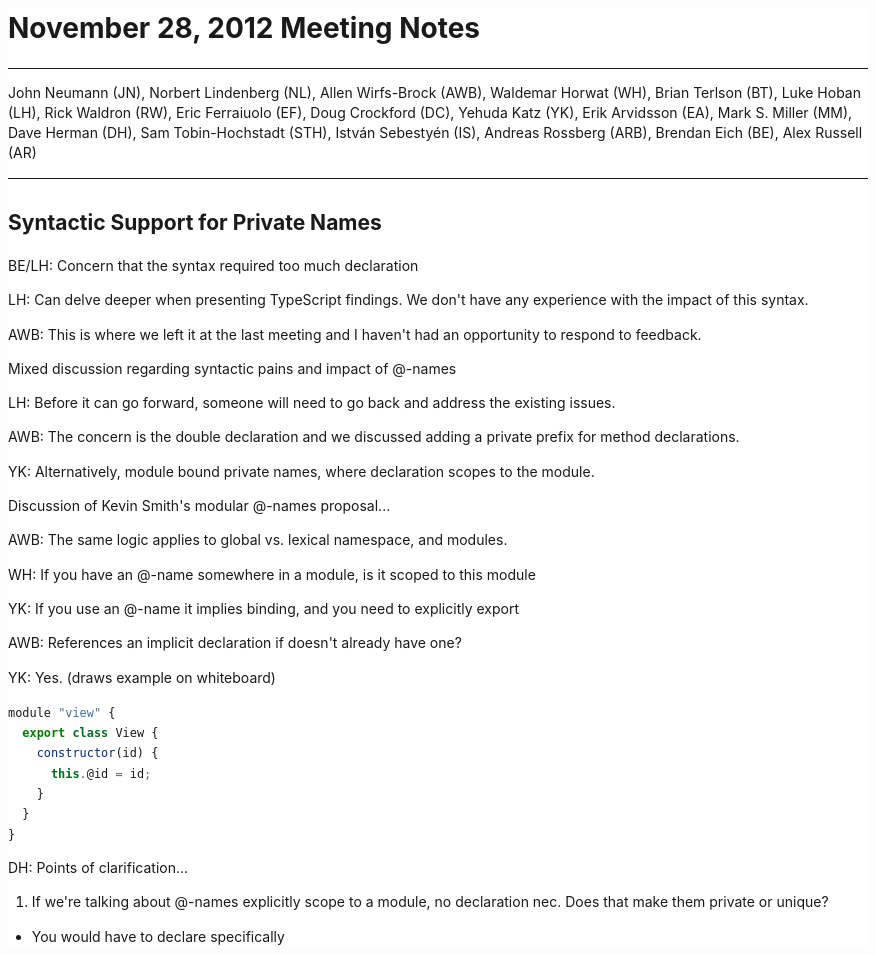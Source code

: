 # November 28, 2012 Meeting Notes
-----

John Neumann (JN), Norbert Lindenberg (NL), Allen Wirfs-Brock (AWB), Waldemar Horwat (WH), Brian Terlson (BT), Luke Hoban (LH), Rick Waldron (RW), Eric Ferraiuolo (EF), Doug Crockford (DC), Yehuda Katz (YK), Erik Arvidsson (EA), Mark S. Miller (MM), Dave Herman (DH), Sam Tobin-Hochstadt (STH), István Sebestyén (IS), Andreas Rossberg (ARB), Brendan Eich (BE), Alex Russell (AR)

-----

## Syntactic Support for Private Names

BE/LH: Concern that the syntax required too much declaration

LH: Can delve deeper when presenting TypeScript findings. We don't have any experience with the impact of this syntax.

AWB: This is where we left it at the last meeting and I haven't had an opportunity to respond to feedback.

Mixed discussion regarding syntactic pains and impact of @-names

LH: Before it can go forward, someone will need to go back and address the existing issues.

AWB: The concern is the double declaration and we discussed adding a private prefix for method declarations.

YK: Alternatively, module bound private names, where declaration  scopes to the module.

Discussion of Kevin Smith's modular @-names proposal...

AWB: The same logic applies to global vs. lexical namespace, and modules.

WH: If you have an @-name somewhere in a module, is it scoped to this module

YK: If you use an @-name it implies binding, and you need to explicitly export

AWB: References an implicit declaration if doesn't already have one?

YK: Yes. (draws example on whiteboard)

```js
module "view" {
  export class View {
    constructor(id) {
      this.@id = id;
    }
  }
}
```


DH: Points of clarification...

1. If we're talking about @-names explicitly scope to a module, no declaration nec. Does that make them private or unique?

- You would have to declare specifically
